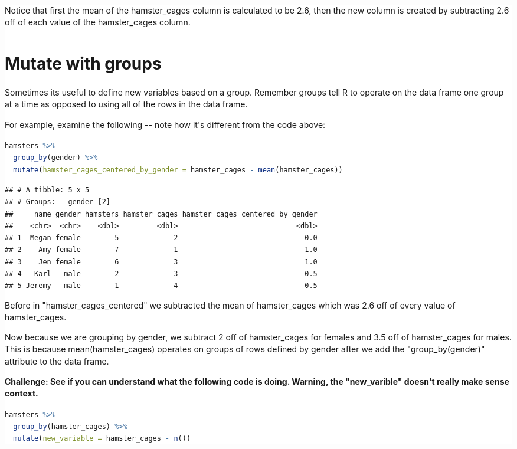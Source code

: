 Notice that first the mean of the hamster\_cages column is calculated to be 2.6, then the new column is created by subtracting 2.6 off of each value of the hamster\_cages column.

Mutate with groups
==================

Sometimes its useful to define new variables based on a group. Remember groups tell R to operate on the data frame one group at a time as opposed to using all of the rows in the data frame.

For example, examine the following -- note how it's different from the code above:

``` r
hamsters %>% 
  group_by(gender) %>% 
  mutate(hamster_cages_centered_by_gender = hamster_cages - mean(hamster_cages))
```

    ## # A tibble: 5 x 5
    ## # Groups:   gender [2]
    ##     name gender hamsters hamster_cages hamster_cages_centered_by_gender
    ##    <chr>  <chr>    <dbl>         <dbl>                            <dbl>
    ## 1  Megan female        5             2                              0.0
    ## 2    Amy female        7             1                             -1.0
    ## 3    Jen female        6             3                              1.0
    ## 4   Karl   male        2             3                             -0.5
    ## 5 Jeremy   male        1             4                              0.5

Before in "hamster\_cages\_centered" we subtracted the mean of hamster\_cages which was 2.6 off of every value of hamster\_cages.

Now because we are grouping by gender, we subtract 2 off of hamster\_cages for females and 3.5 off of hamster\_cages for males. This is because mean(hamster\_cages) operates on groups of rows defined by gender after we add the "group\_by(gender)" attribute to the data frame.

**Challenge: See if you can understand what the following code is doing. Warning, the "new\_varible" doesn't really make sense context.**

``` r
hamsters %>% 
  group_by(hamster_cages) %>% 
  mutate(new_variable = hamster_cages - n())
```
